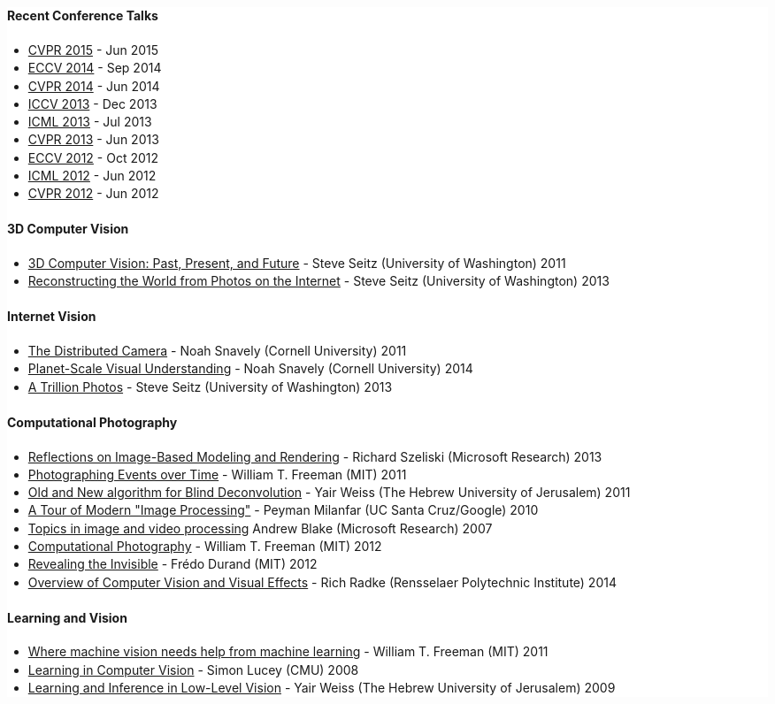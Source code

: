 #### Recent Conference Talks

- [CVPR 2015](http://www.pamitc.org/cvpr15/) - Jun 2015
- [ECCV 2014](http://videolectures.net/eccv2014_zurich/) - Sep 2014
- [CVPR 2014](http://techtalks.tv/cvpr-2014-oral-talks/) - Jun 2014
- [ICCV 2013](http://techtalks.tv/iccv2013/) - Dec 2013
- [ICML 2013](http://techtalks.tv/icml/2013/) - Jul 2013
- [CVPR 2013](http://techtalks.tv/cvpr2013/) - Jun 2013
- [ECCV 2012](http://videolectures.net/eccv2012_firenze/) - Oct 2012
- [ICML 2012](http://techtalks.tv/icml/2012/orals/) - Jun 2012
- [CVPR 2012](http://techtalks.tv/cvpr2012webcast/) - Jun 2012

#### 3D Computer Vision

- [3D Computer Vision: Past, Present, and Future](https://www.youtube.com/watch?v=kyIzMr917Rc) - Steve Seitz (University of Washington) 2011
- [Reconstructing the World from Photos on the Internet](https://www.youtube.com/watch?v=04Kgg3QEXFI) - Steve Seitz (University of Washington) 2013

#### Internet Vision

- [The Distributed Camera](http://www.technologyreview.com/video/426265/meet-2011-tr35-winner-noah-snavely/) - Noah Snavely (Cornell University) 2011
- [Planet-Scale Visual Understanding](https://www.youtube.com/watch?v=UHkCa9-Z1Ps) - Noah Snavely (Cornell University) 2014
- [A Trillion Photos](https://www.youtube.com/watch?v=6MWEfpKUfRc) - Steve Seitz (University of Washington) 2013

#### Computational Photography

- [Reflections on Image-Based Modeling and Rendering](https://www.youtube.com/watch?v=j90_0Ndk7XM) - Richard Szeliski (Microsoft Research) 2013
- [Photographing Events over Time](https://www.youtube.com/watch?v=ZvPaHZZVPRk) - William T. Freeman (MIT) 2011
- [Old and New algorithm for Blind Deconvolution](http://videolectures.net/nipsworkshops2011_weiss_deconvolution/) - Yair Weiss (The Hebrew University of Jerusalem) 2011
- [A Tour of Modern "Image Processing"](http://videolectures.net/nipsworkshops2010_milanfar_tmi/) - Peyman Milanfar (UC Santa Cruz/Google) 2010
- [Topics in image and video processing](http://videolectures.net/mlss07_blake_tiivp/) Andrew Blake (Microsoft Research) 2007
- [Computational Photography](https://www.youtube.com/watch?v=HJVNI0mkmqk) - William T. Freeman (MIT) 2012
- [Revealing the Invisible](https://www.youtube.com/watch?v=_BWnIQY_X98) - Frédo Durand (MIT) 2012
- [Overview of Computer Vision and Visual Effects](https://www.youtube.com/watch?v=rE-hVtytT-I) - Rich Radke (Rensselaer Polytechnic Institute) 2014

#### Learning and Vision

- [Where machine vision needs help from machine learning](http://videolectures.net/colt2011_freeman_help/?q=computer%20vision) - William T. Freeman (MIT) 2011
- [Learning in Computer Vision](http://videolectures.net/mlss08au_lucey_linv/) - Simon Lucey (CMU) 2008
- [Learning and Inference in Low-Level Vision](http://videolectures.net/nips09_weiss_lil/?q=computer%20vision) - Yair Weiss (The Hebrew University of Jerusalem) 2009
